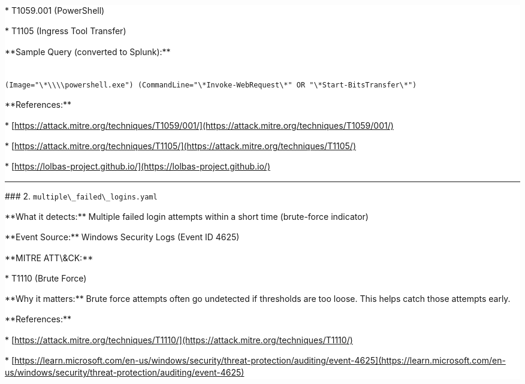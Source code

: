 

\* T1059.001 (PowerShell)

\* T1105 (Ingress Tool Transfer)



\*\*Sample Query (converted to Splunk):\*\*



```

(Image="\*\\\\powershell.exe") (CommandLine="\*Invoke-WebRequest\*" OR "\*Start-BitsTransfer\*")

```



\*\*References:\*\*



\* \[https://attack.mitre.org/techniques/T1059/001/](https://attack.mitre.org/techniques/T1059/001/)

\* \[https://attack.mitre.org/techniques/T1105/](https://attack.mitre.org/techniques/T1105/)

\* \[https://lolbas-project.github.io/](https://lolbas-project.github.io/)



---



\### 2. `multiple\_failed\_logins.yaml`



\*\*What it detects:\*\* Multiple failed login attempts within a short time (brute-force indicator)



\*\*Event Source:\*\* Windows Security Logs (Event ID 4625)



\*\*MITRE ATT\\\&CK:\*\*



\* T1110 (Brute Force)



\*\*Why it matters:\*\* Brute force attempts often go undetected if thresholds are too loose. This helps catch those attempts early.



\*\*References:\*\*



\* \[https://attack.mitre.org/techniques/T1110/](https://attack.mitre.org/techniques/T1110/)

\* \[https://learn.microsoft.com/en-us/windows/security/threat-protection/auditing/event-4625](https://learn.microsoft.com/en-us/windows/security/threat-protection/auditing/event-4625)

